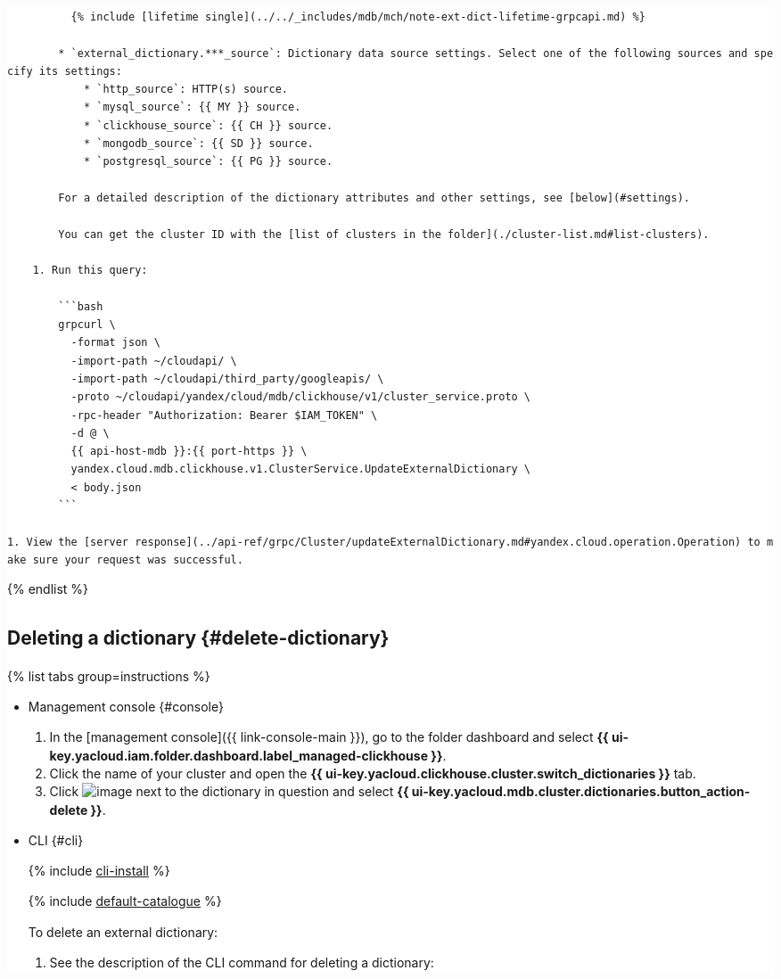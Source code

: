               {% include [lifetime single](../../_includes/mdb/mch/note-ext-dict-lifetime-grpcapi.md) %}

            * `external_dictionary.***_source`: Dictionary data source settings. Select one of the following sources and specify its settings:
                * `http_source`: HTTP(s) source.
                * `mysql_source`: {{ MY }} source.
                * `clickhouse_source`: {{ CH }} source.
                * `mongodb_source`: {{ SD }} source.
                * `postgresql_source`: {{ PG }} source.

            For a detailed description of the dictionary attributes and other settings, see [below](#settings).

            You can get the cluster ID with the [list of clusters in the folder](./cluster-list.md#list-clusters).

        1. Run this query:

            ```bash
            grpcurl \
              -format json \
              -import-path ~/cloudapi/ \
              -import-path ~/cloudapi/third_party/googleapis/ \
              -proto ~/cloudapi/yandex/cloud/mdb/clickhouse/v1/cluster_service.proto \
              -rpc-header "Authorization: Bearer $IAM_TOKEN" \
              -d @ \
              {{ api-host-mdb }}:{{ port-https }} \
              yandex.cloud.mdb.clickhouse.v1.ClusterService.UpdateExternalDictionary \
              < body.json
            ```

    1. View the [server response](../api-ref/grpc/Cluster/updateExternalDictionary.md#yandex.cloud.operation.Operation) to make sure your request was successful.

{% endlist %}

## Deleting a dictionary {#delete-dictionary}

{% list tabs group=instructions %}

- Management console {#console}

    1. In the [management console]({{ link-console-main }}), go to the folder dashboard and select **{{ ui-key.yacloud.iam.folder.dashboard.label_managed-clickhouse }}**.
    1. Click the name of your cluster and open the **{{ ui-key.yacloud.clickhouse.cluster.switch_dictionaries }}** tab.
    1. Click ![image](../../_assets/console-icons/ellipsis.svg) next to the dictionary in question and select **{{ ui-key.yacloud.mdb.cluster.dictionaries.button_action-delete }}**.

- CLI {#cli}

    {% include [cli-install](../../_includes/cli-install.md) %}

    {% include [default-catalogue](../../_includes/default-catalogue.md) %}

    To delete an external dictionary:

    1. See the description of the CLI command for deleting a dictionary:
